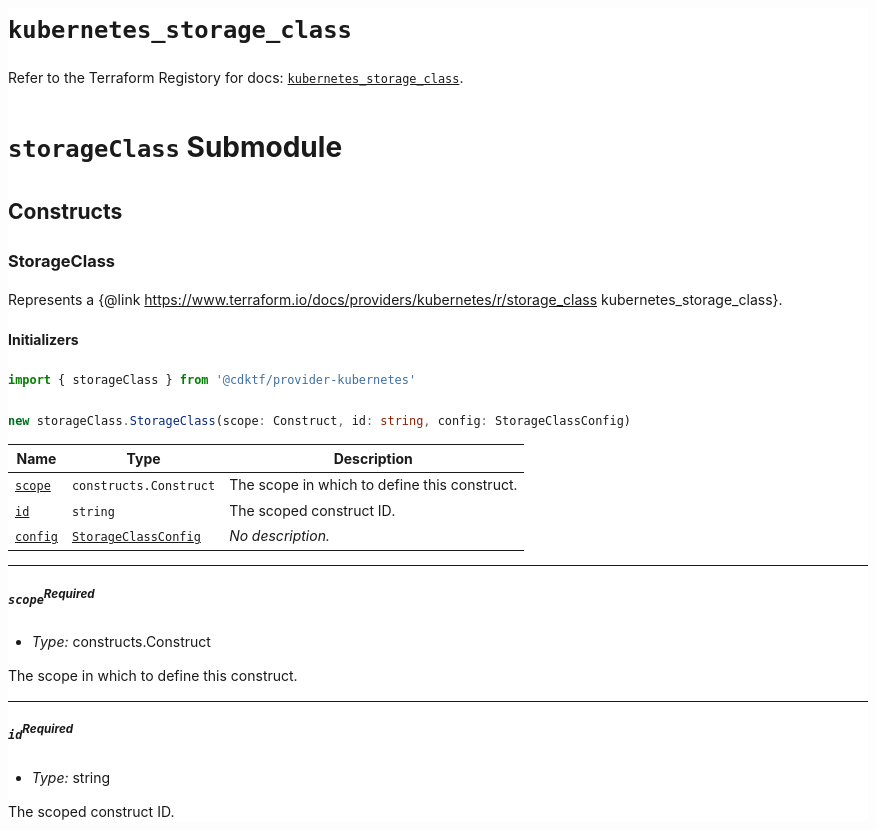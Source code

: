 # `kubernetes_storage_class`

Refer to the Terraform Registory for docs: [`kubernetes_storage_class`](https://www.terraform.io/docs/providers/kubernetes/r/storage_class).

# `storageClass` Submodule <a name="`storageClass` Submodule" id="@cdktf/provider-kubernetes.storageClass"></a>

## Constructs <a name="Constructs" id="Constructs"></a>

### StorageClass <a name="StorageClass" id="@cdktf/provider-kubernetes.storageClass.StorageClass"></a>

Represents a {@link https://www.terraform.io/docs/providers/kubernetes/r/storage_class kubernetes_storage_class}.

#### Initializers <a name="Initializers" id="@cdktf/provider-kubernetes.storageClass.StorageClass.Initializer"></a>

```typescript
import { storageClass } from '@cdktf/provider-kubernetes'

new storageClass.StorageClass(scope: Construct, id: string, config: StorageClassConfig)
```

| **Name** | **Type** | **Description** |
| --- | --- | --- |
| <code><a href="#@cdktf/provider-kubernetes.storageClass.StorageClass.Initializer.parameter.scope">scope</a></code> | <code>constructs.Construct</code> | The scope in which to define this construct. |
| <code><a href="#@cdktf/provider-kubernetes.storageClass.StorageClass.Initializer.parameter.id">id</a></code> | <code>string</code> | The scoped construct ID. |
| <code><a href="#@cdktf/provider-kubernetes.storageClass.StorageClass.Initializer.parameter.config">config</a></code> | <code><a href="#@cdktf/provider-kubernetes.storageClass.StorageClassConfig">StorageClassConfig</a></code> | *No description.* |

---

##### `scope`<sup>Required</sup> <a name="scope" id="@cdktf/provider-kubernetes.storageClass.StorageClass.Initializer.parameter.scope"></a>

- *Type:* constructs.Construct

The scope in which to define this construct.

---

##### `id`<sup>Required</sup> <a name="id" id="@cdktf/provider-kubernetes.storageClass.StorageClass.Initializer.parameter.id"></a>

- *Type:* string

The scoped construct ID.
